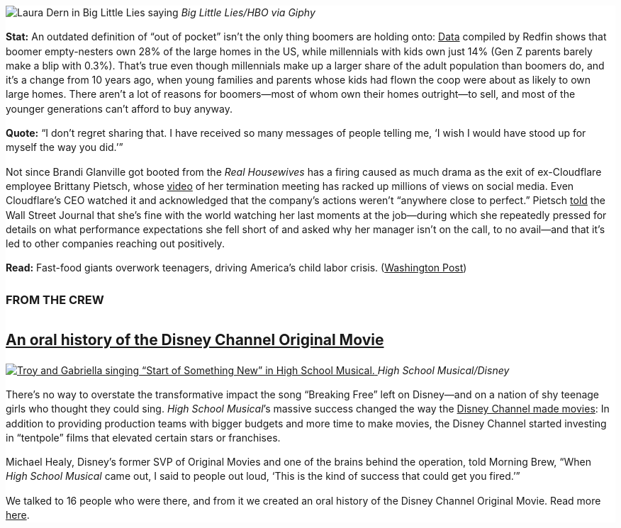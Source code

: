 ![Laura Dern in Big Little Lies saying ](https://proxy-prod.omnivore-image-cache.app/670x0,sKxk3lV409voM38A7PC7GwosMmimQ9xHkpTyl399jOTE/https://storage.morningbrew.com/gif/2024-01-17/image-bcbfa886ed4d541f535fe2a25cd816ab8f4191a6-400x225-gif/it'smyhousegif.gif) _Big Little Lies/HBO via Giphy_ 

**Stat:** An outdated definition of “out of pocket” isn’t the only thing boomers are holding onto: [Data](https://links.morningbrew.com/c/gg7?mblid=23eedbaa99c1&mbcid=34034853.3520075&mid=1f4660240f65a00f40c621ae6f9ce93a) compiled by Redfin shows that boomer empty-nesters own 28% of the large homes in the US, while millennials with kids own just 14% (Gen Z parents barely make a blip with 0.3%). That’s true even though millennials make up a larger share of the adult population than boomers do, and it’s a change from 10 years ago, when young families and parents whose kids had flown the coop were about as likely to own large homes. There aren’t a lot of reasons for boomers—most of whom own their homes outright—to sell, and most of the younger generations can’t afford to buy anyway.

**Quote:** “I don’t regret sharing that. I have received so many messages of people telling me, ‘I wish I would have stood up for myself the way you did.’”

Not since Brandi Glanville got booted from the _Real Housewives_ has a firing caused as much drama as the exit of ex-Cloudflare employee Brittany Pietsch, whose [video](https://links.morningbrew.com/c/gg8?mblid=f45cb5655de4&mbcid=34034853.3520075&mid=1f4660240f65a00f40c621ae6f9ce93a) of her termination meeting has racked up millions of views on social media. Even Cloudflare’s CEO watched it and acknowledged that the company’s actions weren’t “anywhere close to perfect.” Pietsch [told](https://links.morningbrew.com/c/ggq?mblid=c8d54978b8a2&mbcid=34034853.3520075&mid=1f4660240f65a00f40c621ae6f9ce93a) the Wall Street Journal that she’s fine with the world watching her last moments at the job—during which she repeatedly pressed for details on what performance expectations she fell short of and asked why her manager isn’t on the call, to no avail—and that it’s led to other companies reaching out positively.

**Read:** Fast-food giants overwork teenagers, driving America’s child labor crisis. ([Washington Post](https://links.morningbrew.com/c/gg9?mblid=d414499f8843&mbcid=34034853.3520075&mid=1f4660240f65a00f40c621ae6f9ce93a))

### FROM THE CREW

## [ An oral history of the Disney Channel Original Movie ](https://links.morningbrew.com/c/gga?mbcid=34034853.3520075&mid=1f4660240f65a00f40c621ae6f9ce93a) 

[ ![Troy and Gabriella singing “Start of Something New” in High School Musical.](https://proxy-prod.omnivore-image-cache.app/670x0,sOEUOeRnAWmw1fCJYFLA9q5K6DtuG7eJZsGptnHU2FYA/https://cdn.sanity.io/images/bl383u0v/production/765773d94d2d8077020494d451dceab7e94c4500-1500x1000.png?w=668&q=70&auto=format) ](https://links.morningbrew.com/c/gga?mbcid=34034853.3520075&mid=1f4660240f65a00f40c621ae6f9ce93a) _High School Musical/Disney_ 

There’s no way to overstate the transformative impact the song “Breaking Free” left on Disney—and on a nation of shy teenage girls who thought they could sing. _High School Musical_’s massive success changed the way the [Disney Channel made movies](https://links.morningbrew.com/c/gga?mblid=d15c0389fa1a&mbcid=34034853.3520075&mid=1f4660240f65a00f40c621ae6f9ce93a): In addition to providing production teams with bigger budgets and more time to make movies, the Disney Channel started investing in “tentpole” films that elevated certain stars or franchises.

Michael Healy, Disney’s former SVP of Original Movies and one of the brains behind the operation, told Morning Brew, “When _High School Musical_ came out, I said to people out loud, ‘This is the kind of success that could get you fired.’” 

We talked to 16 people who were there, and from it we created an oral history of the Disney Channel Original Movie. Read more [here](https://links.morningbrew.com/c/gga?mblid=63273fe904a1&mbcid=34034853.3520075&mid=1f4660240f65a00f40c621ae6f9ce93a).

